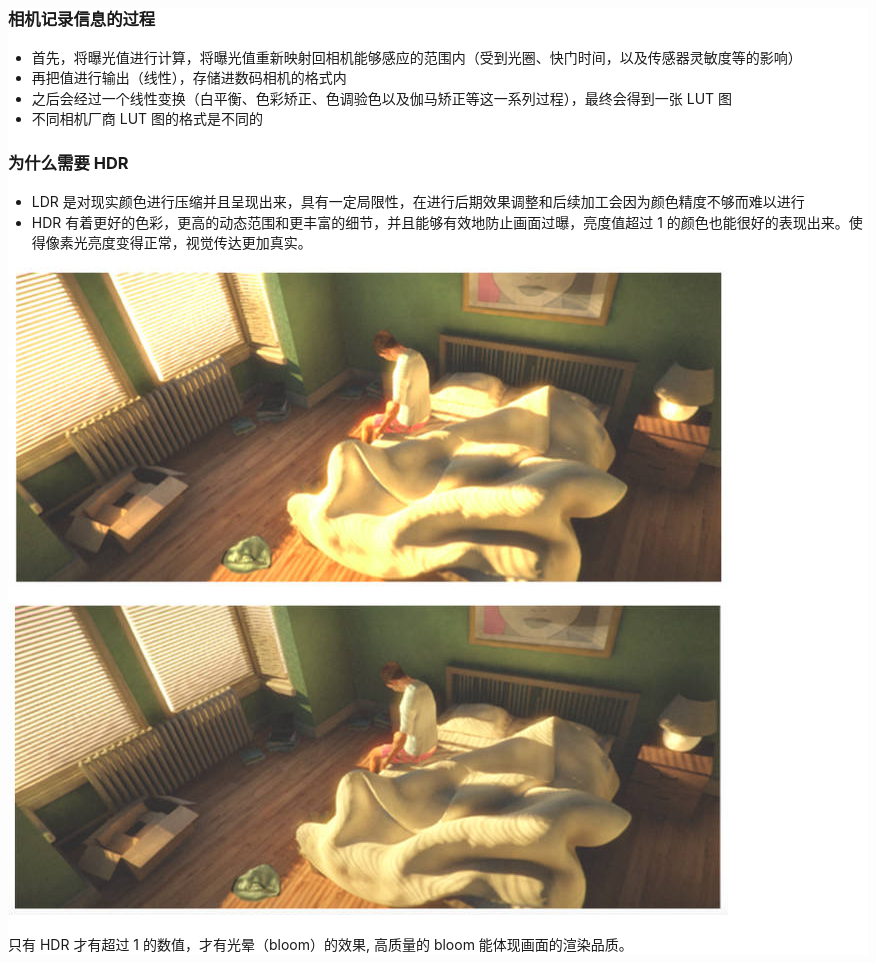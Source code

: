 ### 相机记录信息的过程
* 首先，将曝光值进行计算，将曝光值重新映射回相机能够感应的范围内（受到光圈、快门时间，以及传感器灵敏度等的影响）
* 再把值进行输出（线性），存储进数码相机的格式内
* 之后会经过一个线性变换（白平衡、色彩矫正、色调验色以及伽马矫正等这一系列过程），最终会得到一张 LUT 图
* 不同相机厂商 LUT 图的格式是不同的

### 为什么需要 HDR
* LDR 是对现实颜色进行压缩并且呈现出来，具有一定局限性，在进行后期效果调整和后续加工会因为颜色精度不够而难以进行
* HDR 有着更好的色彩，更高的动态范围和更丰富的细节，并且能够有效地防止画面过曝，亮度值超过 1 的颜色也能很好的表现出来。使得像素光亮度变得正常，视觉传达更加真实。

![HDR](https://raw.githubusercontent.com/Ineloquent0/notes/main/images/20240923105416.jpg)

只有 HDR 才有超过 1 的数值，才有光晕（bloom）的效果, 高质量的 bloom 能体现画面的渲染品质。
